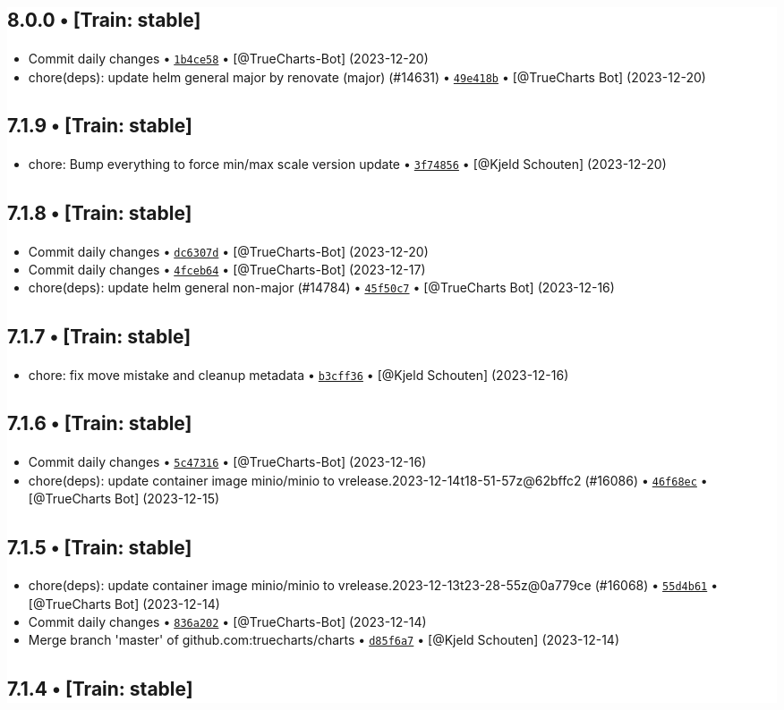 ## 8.0.0 • [Train: stable]

- Commit daily changes • [`1b4ce58`](https://github.com/trueforge-org/truecharts/commit/1b4ce58b07af1529cb62f6554febbdc1f797ddb6) • [@TrueCharts-Bot] (2023-12-20)
- chore(deps): update helm general major by renovate (major) (#14631) • [`49e418b`](https://github.com/trueforge-org/truecharts/commit/49e418b48889cb85206afcb8bcc4edef31a6303e) • [@TrueCharts Bot] (2023-12-20)

## 7.1.9 • [Train: stable]

- chore: Bump everything to force min/max scale version update • [`3f74856`](https://github.com/trueforge-org/truecharts/commit/3f74856193b35679c25ba809b3e7d4164b67e23d) • [@Kjeld Schouten] (2023-12-20)

## 7.1.8 • [Train: stable]

- Commit daily changes • [`dc6307d`](https://github.com/trueforge-org/truecharts/commit/dc6307df6c586eed5b74689504a8739be7854768) • [@TrueCharts-Bot] (2023-12-20)
- Commit daily changes • [`4fceb64`](https://github.com/trueforge-org/truecharts/commit/4fceb640034b7831541d99fd1ed798cb5a8c5acc) • [@TrueCharts-Bot] (2023-12-17)
- chore(deps): update helm general non-major (#14784) • [`45f50c7`](https://github.com/trueforge-org/truecharts/commit/45f50c7fcc8ab03f89631b6bf7f4e22b0fd0113c) • [@TrueCharts Bot] (2023-12-16)

## 7.1.7 • [Train: stable]

- chore: fix move mistake and cleanup metadata • [`b3cff36`](https://github.com/trueforge-org/truecharts/commit/b3cff36b48269ec8406aa5e4f66949a05aaca33f) • [@Kjeld Schouten] (2023-12-16)

## 7.1.6 • [Train: stable]

- Commit daily changes • [`5c47316`](https://github.com/trueforge-org/truecharts/commit/5c47316bce202cf69670b425b3335578a2730504) • [@TrueCharts-Bot] (2023-12-16)
- chore(deps): update container image minio/minio to vrelease.2023-12-14t18-51-57z@62bffc2 (#16086) • [`46f68ec`](https://github.com/trueforge-org/truecharts/commit/46f68ec4ab5e866d7af3ef42e34821864f4cdb5b) • [@TrueCharts Bot] (2023-12-15)

## 7.1.5 • [Train: stable]

- chore(deps): update container image minio/minio to vrelease.2023-12-13t23-28-55z@0a779ce (#16068) • [`55d4b61`](https://github.com/trueforge-org/truecharts/commit/55d4b61bd01af67883da55eb2eff7638859e0672) • [@TrueCharts Bot] (2023-12-14)
- Commit daily changes • [`836a202`](https://github.com/trueforge-org/truecharts/commit/836a202222e70213ddd12fcecb0b4a74bfa88631) • [@TrueCharts-Bot] (2023-12-14)
- Merge branch &#39;master&#39; of github.com:truecharts/charts • [`d85f6a7`](https://github.com/trueforge-org/truecharts/commit/d85f6a76ea5ed62e71514fc874b4b8b1e6c73230) • [@Kjeld Schouten] (2023-12-14)

## 7.1.4 • [Train: stable]
